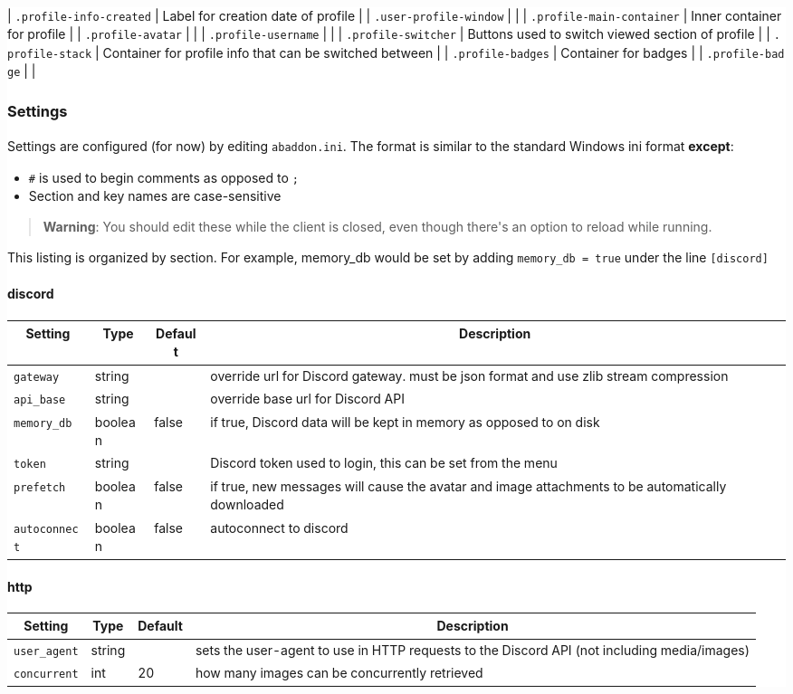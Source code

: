 | `.profile-info-created`      | Label for creation date of profile                      |
| `.user-profile-window`       |                                                         |
| `.profile-main-container`    | Inner container for profile                             |
| `.profile-avatar`            |                                                         |
| `.profile-username`          |                                                         |
| `.profile-switcher`          | Buttons used to switch viewed section of profile        |
| `.profile-stack`             | Container for profile info that can be switched between |
| `.profile-badges`            | Container for badges                                    |
| `.profile-badge`             |                                                         |

### Settings

Settings are configured (for now) by editing `abaddon.ini`.
The format is similar to the standard Windows ini format **except**:

* `#` is used to begin comments as opposed to `;`
* Section and key names are case-sensitive

> **Warning**: You should edit these while the client is closed, even though there's an option to reload while running.

This listing is organized by section.
For example, memory_db would be set by adding `memory_db = true` under the line `[discord]`

#### discord

| Setting       | Type    | Default | Description                                                                                      |
|---------------|---------|---------|--------------------------------------------------------------------------------------------------|
| `gateway`     | string  |         | override url for Discord gateway. must be json format and use zlib stream compression            |
| `api_base`    | string  |         | override base url for Discord API                                                                |
| `memory_db`   | boolean | false   | if true, Discord data will be kept in memory as opposed to on disk                               |
| `token`       | string  |         | Discord token used to login, this can be set from the menu                                       |
| `prefetch`    | boolean | false   | if true, new messages will cause the avatar and image attachments to be automatically downloaded |
| `autoconnect` | boolean | false   | autoconnect to discord                                                                           |

#### http

| Setting      | Type   | Default | Description                                                                                 |
|--------------|--------|---------|---------------------------------------------------------------------------------------------|
| `user_agent` | string |         | sets the user-agent to use in HTTP requests to the Discord API (not including media/images) |
| `concurrent` | int    | 20      | how many images can be concurrently retrieved                                               |
